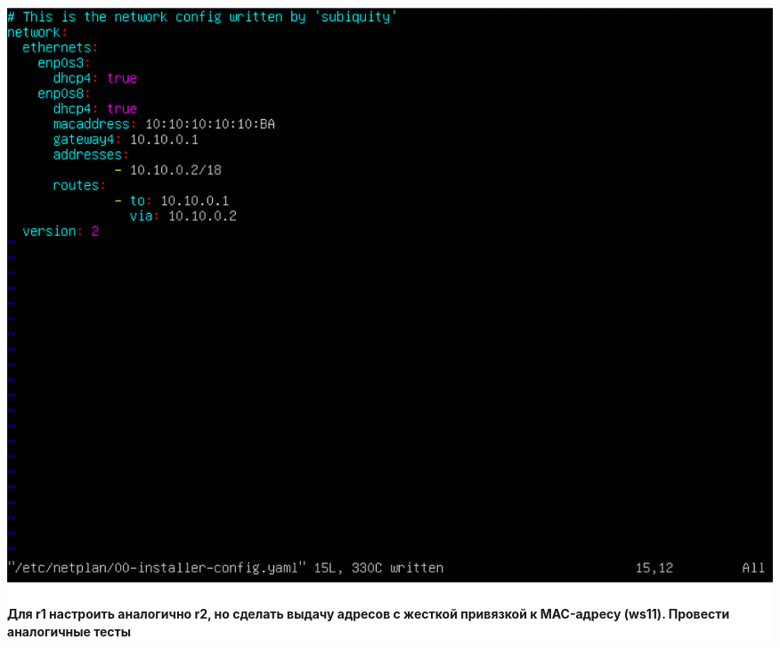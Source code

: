 ![linux](images/macaddress_ws11.png "macaddress_ws11")

#### Для r1 настроить аналогично r2, но сделать выдачу адресов с жесткой привязкой к MAC-адресу (ws11). Провести аналогичные тесты
